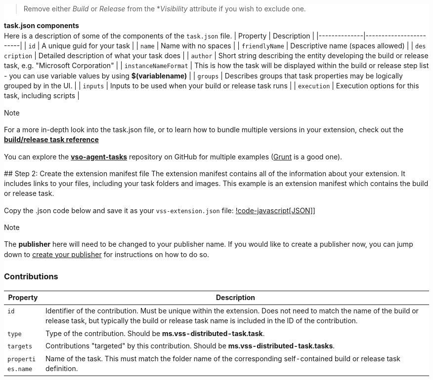 > Remove either *Build* or *Release* from the **Visibility* attribute if you wish to exclude one.

**task.json components**<br>
Here is a description of some of the components of the `task.json` file.
| Property     | Description            |
|--------------|------------------------|
| `id`          | A unique guid for your task | 
| `name`         | Name with no spaces |
| `friendlyName`      | Descriptive name (spaces allowed) |
| `description` | Detailed description of what your task does |
| `author`          | Short string describing the entity developing the build or release task, e.g. "Microsoft Corporation" | 
| `instanceNameFormat`         | This is how the task will be displayed within the build or release step list - you can use variable values by using **$(variablename)** |
| `groups`      | Describes groups that task properties may be logically grouped by in the UI. |
| `inputs` | Inputs to be used when your build or release task runs |
| `execution` | Execution options for this task, including scripts |

>[!NOTE]
>For a more in-depth look into the task.json file, or to learn how to bundle multiple versions in your extension, check out the **[build/release task reference](./build-task-schema.md)**

You can explore the **[vso-agent-tasks](https://github.com/Microsoft/vso-agent-tasks/tree/master/Tasks)** repository on GitHub for multiple examples ([Grunt](https://github.com/Microsoft/vso-agent-tasks/blob/master/Tasks/GruntV0) is a good one).        

<a name="extensionmanifest" />
## Step 2: Create the extension manifest file
The extension manifest contains all of the information about your extension. It includes links to your files, including your task folders and images. This example is an extension manifest which contains the build or release task.

Copy the .json code below and save it as your `vss-extension.json` file:
[!code-javascript[JSON]](../_data/extension-build-tasks.json)]

>[!NOTE]
>The **publisher** here will need to be changed to your publisher name. If you would like to create a publisher now, you can jump down to
[create your publisher](#createpublisher) for instructions on how to do so.  

### Contributions
| Property     | Description            |
|--------------|------------------------|
| `id`          | Identifier of the contribution. Must be unique within the extension. Does not need to match the name of the build or release task, but typically the build or release task name is included in the ID of the contribution. | 
| `type`         | Type of the contribution. Should be **ms.vss-distributed-task.task**.
| `targets`      | Contributions "targeted" by this contribution. Should be **ms.vss-distributed-task.tasks**.
| `properties.name` | Name of the task. This must match the folder name of the corresponding self-contained build or release task definition. |
